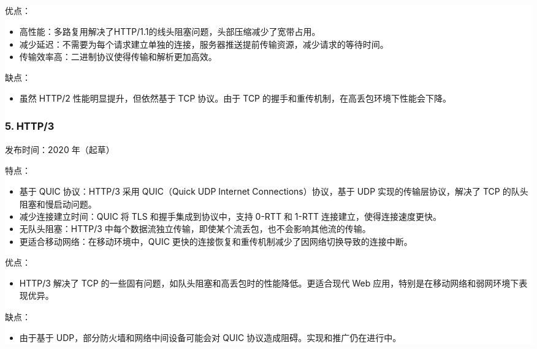 优点：
- 高性能：多路复用解决了HTTP/1.1的线头阻塞问题，头部压缩减少了宽带占用。
- 减少延迟：不需要为每个请求建立单独的连接，服务器推送提前传输资源，减少请求的等待时间。
- 传输效率高：二进制协议使得传输和解析更加高效。

缺点：
- 虽然 HTTP/2 性能明显提升，但依然基于 TCP 协议。由于 TCP 的握手和重传机制，在高丢包环境下性能会下降。

### 5. HTTP/3
发布时间：2020 年（起草）

特点：
- 基于 QUIC 协议：HTTP/3 采用 QUIC（Quick UDP Internet Connections）协议，基于 UDP 实现的传输层协议，解决了 TCP 的队头阻塞和慢启动问题。
- 减少连接建立时间：QUIC 将 TLS 和握手集成到协议中，支持 0-RTT 和 1-RTT 连接建立，使得连接速度更快。
- 无队头阻塞：HTTP/3 中每个数据流独立传输，即使某个流丢包，也不会影响其他流的传输。
- 更适合移动网络：在移动环境中，QUIC 更快的连接恢复和重传机制减少了因网络切换导致的连接中断。

优点：
- HTTP/3 解决了 TCP 的一些固有问题，如队头阻塞和高丢包时的性能降低。更适合现代 Web 应用，特别是在移动网络和弱网环境下表现优异。

缺点：
- 由于基于 UDP，部分防火墙和网络中间设备可能会对 QUIC 协议造成阻碍。实现和推广仍在进行中。